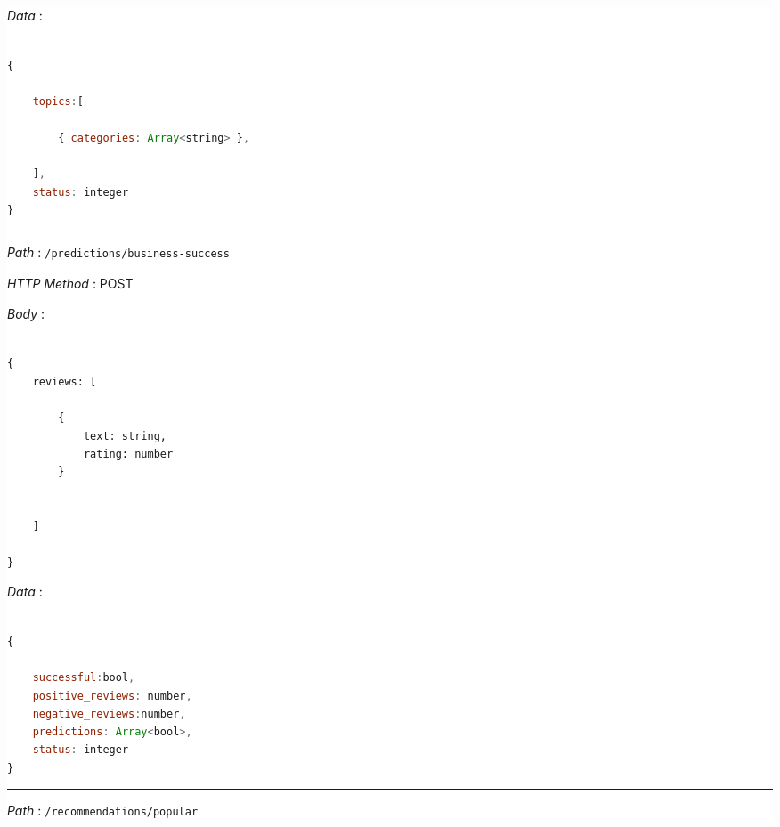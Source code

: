 _Data_ :

```javascript

{

    topics:[
        
        { categories: Array<string> },
      
    ],
    status: integer
}
```

---

_Path_ : `/predictions/business-success`

_HTTP Method_ : POST

_Body_ :

```

{
    reviews: [

        {
            text: string,
            rating: number
        }


    ]

}
```

_Data_ :

```javascript

{

    successful:bool,
    positive_reviews: number,
    negative_reviews:number,
    predictions: Array<bool>,
    status: integer
}
```

---

_Path_ : `/recommendations/popular`
